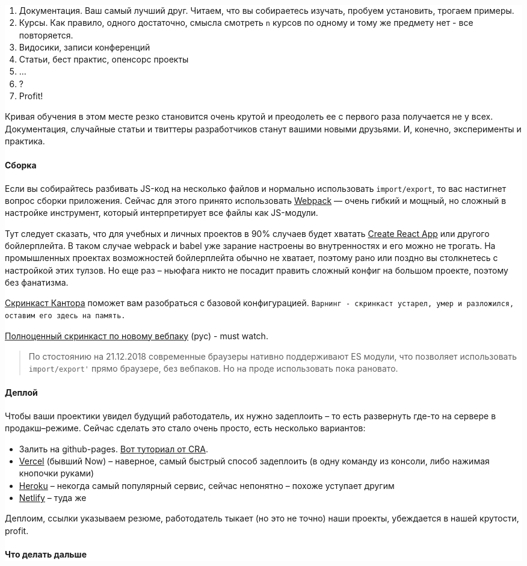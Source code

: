 1. Документация. Ваш самый лучший друг. Читаем, что вы собираетесь изучать, пробуем установить, трогаем примеры.
2. Курсы. Как правило, одного достаточно, смысла смотреть `n` курсов по одному и тому же предмету нет - все повторяется.
3. Видосики, записи конференций
4. Статьи, бест практис, опенсорс проекты
5. ...
6. ?
7. Profit!

Кривая обучения в этом месте резко становится очень крутой и преодолеть ее с первого раза получается не у всех. Документация, случайные статьи и твиттеры разработчиков станут вашими новыми друзьями. И, конечно, эксперименты и практика.

#### Сборка

Если вы собирайтесь разбивать JS-код на несколько файлов и нормально использовать `import/export`, то вас настигнет вопрос сборки приложения. Сейчас для этого принято использовать [Webpack](https://webpack.js.org) — очень гибкий и мощный, но сложный в настройке инструмент, который интерпретирует все файлы как JS-модули.

Тут следует сказать, что для учебных и личных проектов в 90% случаев будет хватать [Create React App](https://create-react-app.dev/docs/getting-started/) или другого бойлерплейта. В таком случае webpack и babel уже зарание настроены во внутренностях и его можно не трогать. На промышленных проектах возможностей бойлерплейта обычно не хватает, поэтому рано или поздно вы столкнетесь с настройкой этих тулзов. Но еще раз – ньюфага никто не посадит править сложный конфиг на большом проекте, поэтому без фанатизма.

[Скринкаст Кантора](https://www.youtube.com/playlist?list=PLDyvV36pndZHfBThhg4Z0822EEG9VGenn) поможет вам разобраться с базовой конфигурацией.
`Варнинг - скринкаст устарел, умер и разложился, оставим его здесь на память.`

[Полноценный скринкаст по новому вебпаку](https://www.youtube.com/playlist?list=PLTbz5Wv5vNcs0zKKmF0DSo6m05RnMqUXk) (рус) - must watch.

> По стостоянию на 21.12.2018 современные браузеры нативно поддерживают ES модули, что позволяет использовать `import/export'` прямо браузере, без вебпаков. Но на проде использовать пока рановато.

#### Деплой

Чтобы ваши проектики увидел будущий работодатель, их нужно задеплоить – то есть развернуть где-то на сервере в продакш–режиме. Сейчас сделать это стало очень просто, есть несколько вариантов:

- Залить на github-pages. [Вот туториал от CRA](https://create-react-app.dev/docs/deployment/#github-pages).
- [Vercel](https://vercel.com/) (бывший Now) – наверное, самый быстрый способ задеплоить (в одну команду из консоли, либо нажимая кнопочки руками)
- [Heroku](https://www.heroku.com/) – некогда самый популярный сервис, сейчас непонятно – похоже уступает другим
- [Netlify](https://www.netlify.com/) – туда же

Деплоим, ссылки указываем резюме, работодатель тыкает (но это не точно) наши проекты, убеждается в нашей крутости, profit.

#### Что делать дальше
